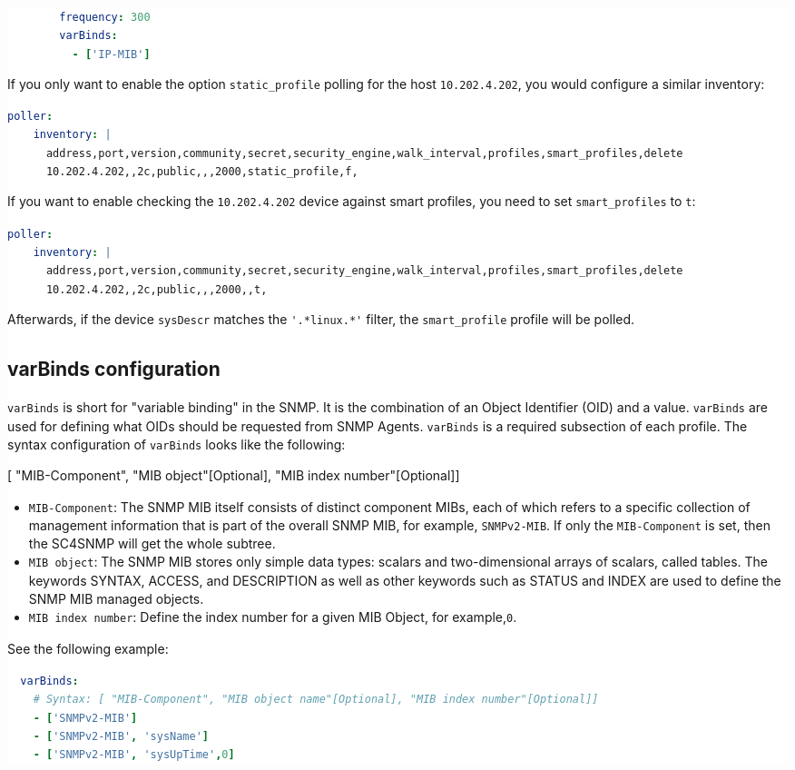 ```yaml
        frequency: 300
        varBinds:
          - ['IP-MIB']
```

If you only want to enable the option `static_profile` polling for the host `10.202.4.202`, you would configure a similar inventory:

```yaml
poller:
    inventory: |
      address,port,version,community,secret,security_engine,walk_interval,profiles,smart_profiles,delete
      10.202.4.202,,2c,public,,,2000,static_profile,f,
```

If you want to enable checking the `10.202.4.202` device against smart profiles, you need to set `smart_profiles` to `t`:

```yaml
poller:
    inventory: |
      address,port,version,community,secret,security_engine,walk_interval,profiles,smart_profiles,delete
      10.202.4.202,,2c,public,,,2000,,t,
```

Afterwards, if the device `sysDescr` matches the `'.*linux.*'` filter, the `smart_profile` profile will be polled.


## varBinds configuration
`varBinds` is short for "variable binding" in the SNMP. It is the combination of an Object Identifier (OID) and a value. 
`varBinds` are used for defining what OIDs should be requested from SNMP Agents. `varBinds` is a required 
subsection of each profile. The syntax configuration of `varBinds` looks like the following:

 [ "MIB-Component", "MIB object"[Optional], "MIB index number"[Optional]]
 
 - `MIB-Component`: The SNMP MIB itself consists of distinct component MIBs, each of which refers to a specific 
collection of management information that is part of the overall SNMP MIB, for example, `SNMPv2-MIB`. 
 If only the `MIB-Component` is set, then the SC4SNMP will get the whole subtree.
 - `MIB object`:  The SNMP MIB stores only simple data types: scalars and two-dimensional arrays of scalars, 
 called tables. The keywords SYNTAX, ACCESS, and DESCRIPTION as well as other keywords such as STATUS and 
 INDEX are used to define the SNMP MIB managed objects. 
 - `MIB index number`: Define the index number for a given MIB Object, for example,`0`.
 
See the following example:
```yaml
  varBinds:
    # Syntax: [ "MIB-Component", "MIB object name"[Optional], "MIB index number"[Optional]]
    - ['SNMPv2-MIB']
    - ['SNMPv2-MIB', 'sysName']
    - ['SNMPv2-MIB', 'sysUpTime',0]
```
